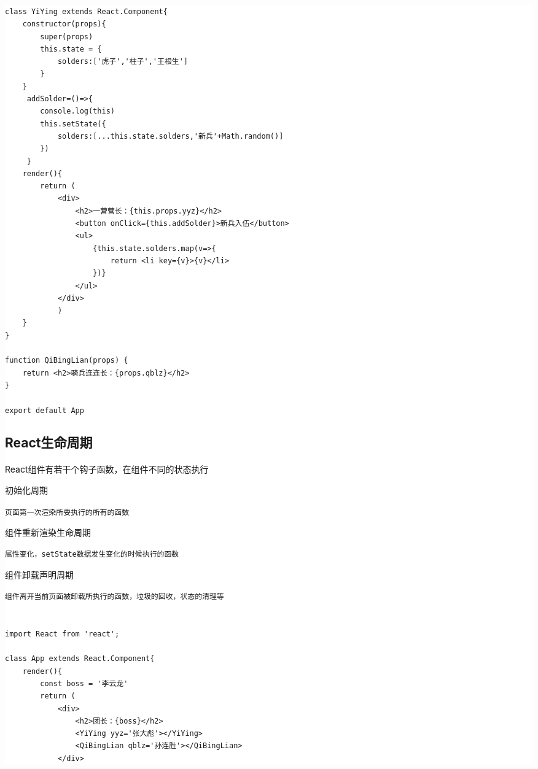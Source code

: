     class YiYing extends React.Component{
        constructor(props){
            super(props)
            this.state = {
                solders:['虎子','柱子','王根生']
            }
        }
         addSolder=()=>{
            console.log(this)
            this.setState({
                solders:[...this.state.solders,'新兵'+Math.random()]
            })
         }
        render(){
            return (
                <div>
                    <h2>一营营长：{this.props.yyz}</h2>
                    <button onClick={this.addSolder}>新兵入伍</button>
                    <ul>
                        {this.state.solders.map(v=>{
                            return <li key={v}>{v}</li>
                        })}
                    </ul>
                </div>
                )
        }
    }
    
    function QiBingLian(props) {
        return <h2>骑兵连连长：{props.qblz}</h2>
    }
    
    export default App
    
## React生命周期

React组件有若干个钩子函数，在组件不同的状态执行

初始化周期

    页面第一次渲染所要执行的所有的函数

组件重新渲染生命周期

    属性变化，setState数据发生变化的时候执行的函数

组件卸载声明周期  

    组件离开当前页面被卸载所执行的函数，垃圾的回收，状态的清理等
    
    
    import React from 'react';
    
    class App extends React.Component{
        render(){
            const boss = '李云龙'
            return (
                <div>
                    <h2>团长：{boss}</h2>
                    <YiYing yyz='张大彪'></YiYing>
                    <QiBingLian qblz='孙连胜'></QiBingLian>
                </div>
    
